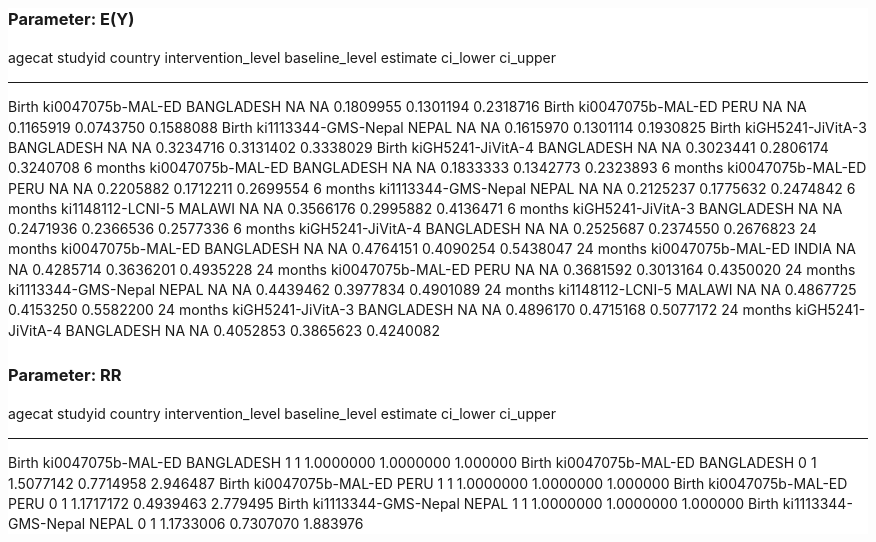
### Parameter: E(Y)


agecat      studyid               country      intervention_level   baseline_level     estimate    ci_lower    ci_upper
----------  --------------------  -----------  -------------------  ---------------  ----------  ----------  ----------
Birth       ki0047075b-MAL-ED     BANGLADESH   NA                   NA                0.1809955   0.1301194   0.2318716
Birth       ki0047075b-MAL-ED     PERU         NA                   NA                0.1165919   0.0743750   0.1588088
Birth       ki1113344-GMS-Nepal   NEPAL        NA                   NA                0.1615970   0.1301114   0.1930825
Birth       kiGH5241-JiVitA-3     BANGLADESH   NA                   NA                0.3234716   0.3131402   0.3338029
Birth       kiGH5241-JiVitA-4     BANGLADESH   NA                   NA                0.3023441   0.2806174   0.3240708
6 months    ki0047075b-MAL-ED     BANGLADESH   NA                   NA                0.1833333   0.1342773   0.2323893
6 months    ki0047075b-MAL-ED     PERU         NA                   NA                0.2205882   0.1712211   0.2699554
6 months    ki1113344-GMS-Nepal   NEPAL        NA                   NA                0.2125237   0.1775632   0.2474842
6 months    ki1148112-LCNI-5      MALAWI       NA                   NA                0.3566176   0.2995882   0.4136471
6 months    kiGH5241-JiVitA-3     BANGLADESH   NA                   NA                0.2471936   0.2366536   0.2577336
6 months    kiGH5241-JiVitA-4     BANGLADESH   NA                   NA                0.2525687   0.2374550   0.2676823
24 months   ki0047075b-MAL-ED     BANGLADESH   NA                   NA                0.4764151   0.4090254   0.5438047
24 months   ki0047075b-MAL-ED     INDIA        NA                   NA                0.4285714   0.3636201   0.4935228
24 months   ki0047075b-MAL-ED     PERU         NA                   NA                0.3681592   0.3013164   0.4350020
24 months   ki1113344-GMS-Nepal   NEPAL        NA                   NA                0.4439462   0.3977834   0.4901089
24 months   ki1148112-LCNI-5      MALAWI       NA                   NA                0.4867725   0.4153250   0.5582200
24 months   kiGH5241-JiVitA-3     BANGLADESH   NA                   NA                0.4896170   0.4715168   0.5077172
24 months   kiGH5241-JiVitA-4     BANGLADESH   NA                   NA                0.4052853   0.3865623   0.4240082


### Parameter: RR


agecat      studyid               country      intervention_level   baseline_level     estimate    ci_lower   ci_upper
----------  --------------------  -----------  -------------------  ---------------  ----------  ----------  ---------
Birth       ki0047075b-MAL-ED     BANGLADESH   1                    1                 1.0000000   1.0000000   1.000000
Birth       ki0047075b-MAL-ED     BANGLADESH   0                    1                 1.5077142   0.7714958   2.946487
Birth       ki0047075b-MAL-ED     PERU         1                    1                 1.0000000   1.0000000   1.000000
Birth       ki0047075b-MAL-ED     PERU         0                    1                 1.1717172   0.4939463   2.779495
Birth       ki1113344-GMS-Nepal   NEPAL        1                    1                 1.0000000   1.0000000   1.000000
Birth       ki1113344-GMS-Nepal   NEPAL        0                    1                 1.1733006   0.7307070   1.883976